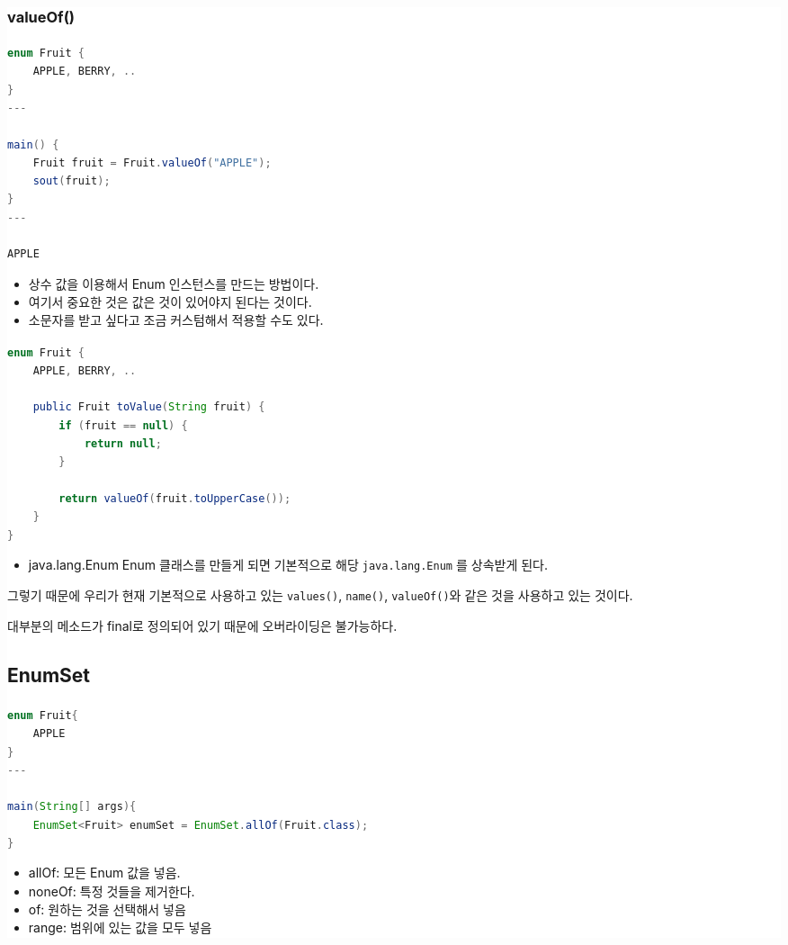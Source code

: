 ### valueOf()
``` java
enum Fruit {
    APPLE, BERRY, ..
}
---

main() {
    Fruit fruit = Fruit.valueOf("APPLE");
    sout(fruit);
}
---

APPLE
```
- 상수 값을 이용해서 Enum 인스턴스를 만드는 방법이다. 
- 여기서 중요한 것은 값은 것이 있어야지 된다는 것이다.
- 소문자를 받고 싶다고 조금 커스텀해서 적용할 수도 있다.

``` java
enum Fruit {
    APPLE, BERRY, ..

    public Fruit toValue(String fruit) {
        if (fruit == null) {
            return null;
        }

        return valueOf(fruit.toUpperCase());
    }
}
```

- java.lang.Enum
Enum 클래스를 만들게 되면 기본적으로 해당 `java.lang.Enum` 를 상속받게 된다. 

그렇기 때문에 우리가 현재 기본적으로 사용하고 있는 `values()`, `name()`, `valueOf()`와 같은 것을 사용하고 있는 것이다.

대부분의 메소드가 final로 정의되어 있기 때문에 오버라이딩은 불가능하다.

## EnumSet
``` java
enum Fruit{
	APPLE
}
---

main(String[] args){
	EnumSet<Fruit> enumSet = EnumSet.allOf(Fruit.class);
}
```
- allOf: 모든 Enum 값을 넣음.
- noneOf: 특정 것들을 제거한다.
- of: 원하는 것을 선택해서 넣음
- range: 범위에 있는 값을 모두 넣음
